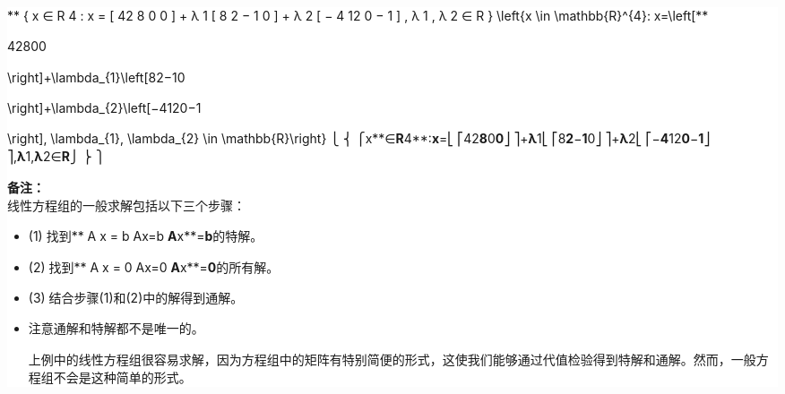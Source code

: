  **                                        {                            x                            ∈                                       R                               4                                      :                            x                            =                                       [                                                                                     42                                                                                                                   8                                                                                                                   0                                                                                                                   0                                                                                 ]                                      +                                       λ                               1                                                 [                                                                                     8                                                                                                                   2                                                                                                                                   −                                              1                                                                                                                                  0                                                                                 ]                                      +                                       λ                               2                                                 [                                                                                                     −                                              4                                                                                                                                  12                                                                                                                   0                                                                                                                                   −                                              1                                                                                                ]                                      ,                                       λ                               1                                      ,                                       λ                               2                                      ∈                            R                            }                                   \left\{x \in \mathbb{R}^{4}: x=\left[**

42800

\right]+\lambda_{1}\left[82−10

\right]+\lambda_{2}\left[−4120−1

\right], \lambda_{1}, \lambda_{2} \in \mathbb{R}\right\}                      ⎩               ⎨               ⎧x**∈**R**4**:**x**=⎣                ⎡42**8**0**0**​⎦                ⎤+**λ**1⎣                ⎡8**2**−**1**0⎦                ⎤+**λ**2⎣                ⎡−**4**12**0**−**1**​⎦                ⎤,**λ**1,**λ**2∈**R**⎭               ⎬               ⎫

**备注：**  
 线性方程组的一般求解包括以下三个步骤：

* (1) 找到**                                        A                            x                            =                            b                                  Ax=b                     **A**x**=**b**的特解。
* (2) 找到**                                        A                            x                            =                            0                                  Ax=0                     **A**x**=**0**的所有解。
* (3) 结合步骤(1)和(2)中的解得到通解。
* 注意通解和特解都不是唯一的。

  上例中的线性方程组很容易求解，因为方程组中的矩阵有特别简便的形式，这使我们能够通过代值检验得到特解和通解。然而，一般方程组不会是这种简单的形式。
